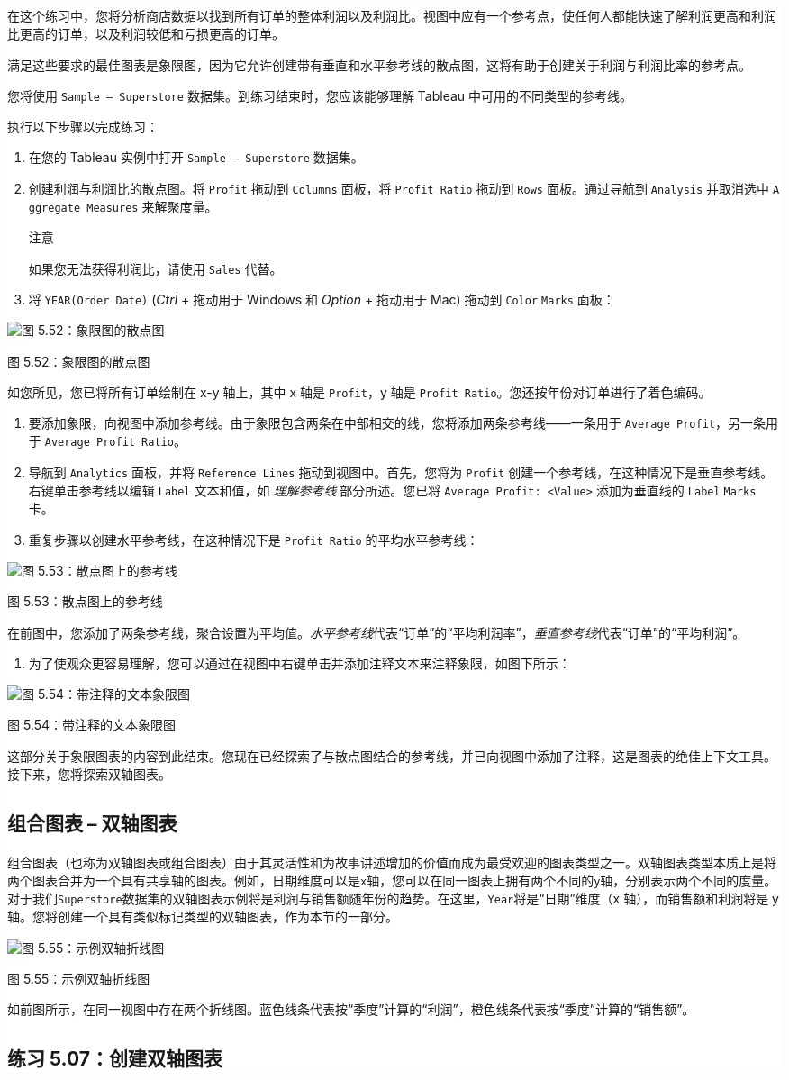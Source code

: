 在这个练习中，您将分析商店数据以找到所有订单的整体利润以及利润比。视图中应有一个参考点，使任何人都能快速了解利润更高和利润比更高的订单，以及利润较低和亏损更高的订单。

满足这些要求的最佳图表是象限图，因为它允许创建带有垂直和水平参考线的散点图，这将有助于创建关于利润与利润比率的参考点。

您将使用 `Sample – Superstore` 数据集。到练习结束时，您应该能够理解 Tableau 中可用的不同类型的参考线。

执行以下步骤以完成练习：

1.  在您的 Tableau 实例中打开 `Sample – Superstore` 数据集。

1.  创建利润与利润比的散点图。将 `Profit` 拖动到 `Columns` 面板，将 `Profit Ratio` 拖动到 `Rows` 面板。通过导航到 `Analysis` 并取消选中 `Aggregate Measures` 来解聚度量。

    注意

    如果您无法获得利润比，请使用 `Sales` 代替。

1.  将 `YEAR(Order Date)` (*Ctrl* + 拖动用于 Windows 和 *Option* + 拖动用于 Mac) 拖动到 `Color` `Marks` 面板：

![图 5.52：象限图的散点图](img/B16342_05_52.jpg)

图 5.52：象限图的散点图

如您所见，您已将所有订单绘制在 x-y 轴上，其中 x 轴是 `Profit`，y 轴是 `Profit Ratio`。您还按年份对订单进行了着色编码。

1.  要添加象限，向视图中添加参考线。由于象限包含两条在中部相交的线，您将添加两条参考线——一条用于 `Average Profit`，另一条用于 `Average Profit Ratio`。

1.  导航到 `Analytics` 面板，并将 `Reference Lines` 拖动到视图中。首先，您将为 `Profit` 创建一个参考线，在这种情况下是垂直参考线。右键单击参考线以编辑 `Label` 文本和值，如 *理解参考线* 部分所述。您已将 `Average Profit: <Value>` 添加为垂直线的 `Label` `Marks` 卡。

1.  重复步骤以创建水平参考线，在这种情况下是 `Profit Ratio` 的平均水平参考线：

![图 5.53：散点图上的参考线](img/B16342_05_53.jpg)

图 5.53：散点图上的参考线

在前图中，您添加了两条参考线，聚合设置为平均值。*水平参考线*代表“订单”的“平均利润率”，*垂直参考线*代表“订单”的“平均利润”。

1.  为了使观众更容易理解，您可以通过在视图中右键单击并添加注释文本来注释象限，如图下所示：

![图 5.54：带注释的文本象限图](img/B16342_05_54.jpg)

图 5.54：带注释的文本象限图

这部分关于象限图表的内容到此结束。您现在已经探索了与散点图结合的参考线，并已向视图中添加了注释，这是图表的绝佳上下文工具。接下来，您将探索双轴图表。

## 组合图表 – 双轴图表

组合图表（也称为双轴图表或组合图表）由于其灵活性和为故事讲述增加的价值而成为最受欢迎的图表类型之一。双轴图表类型本质上是将两个图表合并为一个具有共享轴的图表。例如，日期维度可以是`x`轴，您可以在同一图表上拥有两个不同的`y`轴，分别表示两个不同的度量。对于我们`Superstore`数据集的双轴图表示例将是利润与销售额随年份的趋势。在这里，`Year`将是“日期”维度（x 轴），而销售额和利润将是 y 轴。您将创建一个具有类似标记类型的双轴图表，作为本节的一部分。

![图 5.55：示例双轴折线图](img/B16342_05_55.jpg)

图 5.55：示例双轴折线图

如前图所示，在同一视图中存在两个折线图。蓝色线条代表按“季度”计算的“利润”，橙色线条代表按“季度”计算的“销售额”。

## 练习 5.07：创建双轴图表
